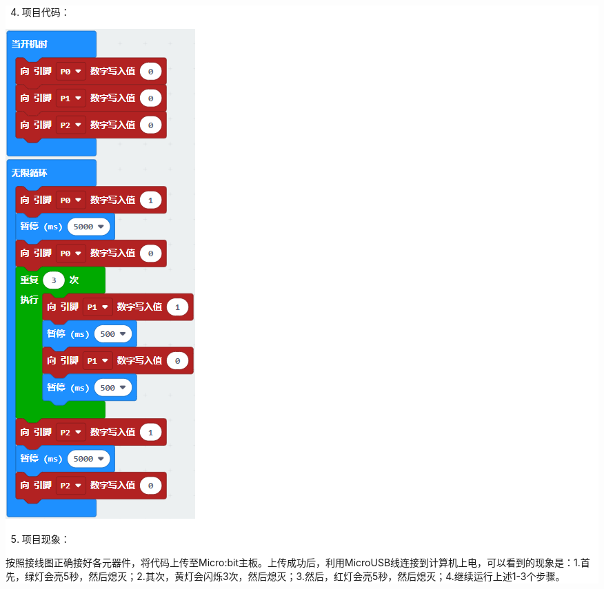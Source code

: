 4. 项目代码：

![图片不存在](./media/2fd3dd51ce22d16a3e884f24e6ac617c.png)

5. 项目现象：

按照接线图正确接好各元器件，将代码上传至Micro:bit主板。上传成功后，利用MicroUSB线连接到计算机上电，可以看到的现象是：1.首先，绿灯会亮5秒，然后熄灭；2.其次，黄灯会闪烁3次，然后熄灭；3.然后，红灯会亮5秒，然后熄灭；4.继续运行上述1-3个步骤。
